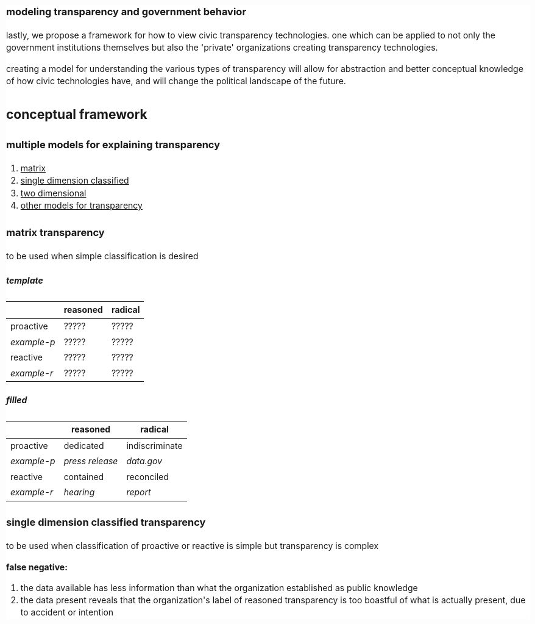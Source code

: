 ### modeling transparency and government behavior
lastly, we propose a framework for how to view civic transparency technologies. one which can be applied to not only the government institutions themselves but also the 'private' organizations creating transparency technologies.

creating a model for understanding the various types of transparency will allow for abstraction and better conceptual knowledge of how civic technologies have, and will change the political landscape of the future.

## conceptual framework

### multiple models for explaining transparency
1. [matrix](#maxtrix-transparency)
2. [single dimension classified](#single-dimension-classified-transparency)
3. [two dimensional](#two-dimensional-transparency)
4. [other models for transparency](#other-models-for-transparency)

### matrix transparency
to be used when simple classification is desired

##### template
|     | reasoned | radical
| --- | --- | ---
| proactive | ????? | ?????
| *example-p* | ????? | ?????
| reactive | ????? | ?????
| *example-r* | ????? | ?????

##### filled
|     | reasoned | radical
| --- | --- | ---
| proactive | dedicated | indiscriminate
| *example-p* | *press release* | *data.gov*
| reactive | contained | reconciled
| *example-r* | *hearing* | *report*

### single dimension classified transparency
to be used when classification of proactive or reactive is simple but transparency is complex

**false negative:**
   1. the data available has less information than what the organization established as public knowledge
   2. the data present reveals that the organization's label of reasoned transparency is too boastful of what is actually present, due to accident or intention
